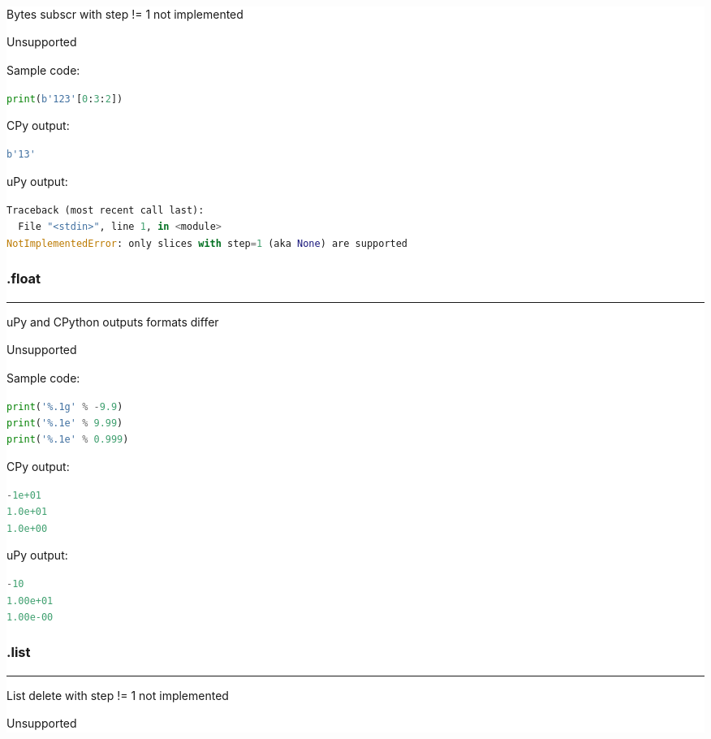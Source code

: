 Bytes subscr with step != 1 not implemented

Unsupported

Sample code:  

```python
print(b'123'[0:3:2])
```

CPy output:  

```python
b'13'
```

uPy output:  

```python
Traceback (most recent call last):
  File "<stdin>", line 1, in <module>
NotImplementedError: only slices with step=1 (aka None) are supported
```

### .float
---
uPy and CPython outputs formats differ

Unsupported

Sample code:  

```python
print('%.1g' % -9.9)
print('%.1e' % 9.99)
print('%.1e' % 0.999)
```

CPy output:  

```python
-1e+01
1.0e+01
1.0e+00
```

uPy output:  

```python
-10
1.00e+01
1.00e-00
```

### .list
---
List delete with step != 1 not implemented

Unsupported
